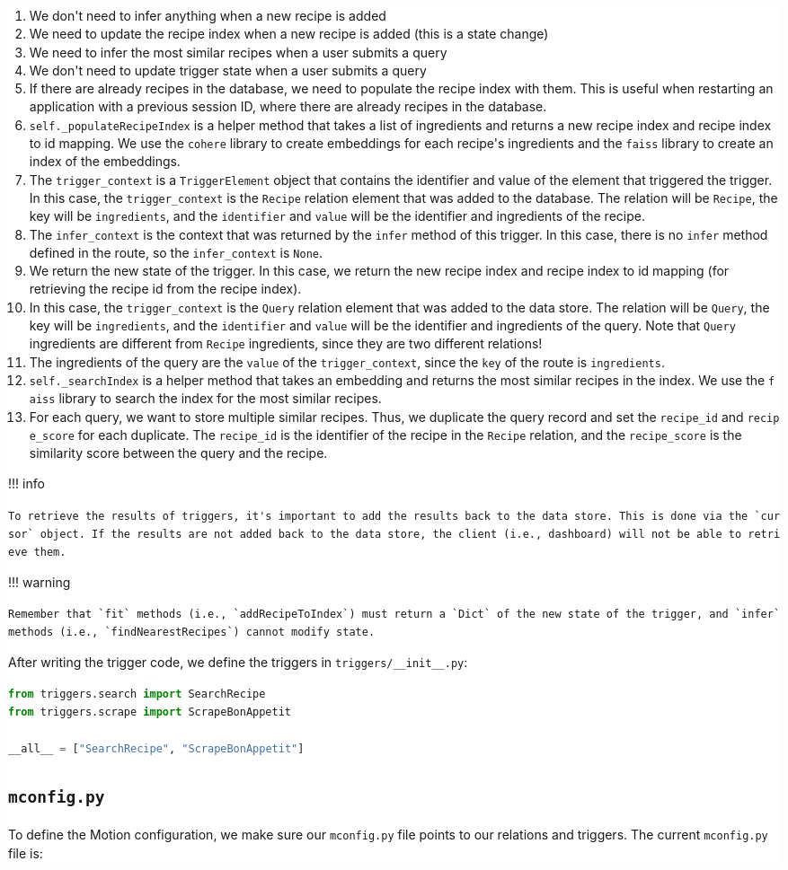1. We don't need to infer anything when a new recipe is added
2. We need to update the recipe index when a new recipe is added (this is a state change)
3. We need to infer the most similar recipes when a user submits a query
4. We don't need to update trigger state when a user submits a query
5. If there are already recipes in the database, we need to populate the recipe index with them. This is useful when restarting an application with a previous session ID, where there are already recipes in the database.
6. `self._populateRecipeIndex` is a helper method that takes a list of ingredients and returns a new recipe index and recipe index to id mapping. We use the `cohere` library to create embeddings for each recipe's ingredients and the `faiss` library to create an index of the embeddings.
7. The `trigger_context` is a `TriggerElement` object that contains the identifier and value of the element that triggered the trigger. In this case, the `trigger_context` is the `Recipe` relation element that was added to the database. The relation will be `Recipe`, the key will be `ingredients`, and the `identifier` and `value` will be the identifier and ingredients of the recipe.
8. The `infer_context` is the context that was returned by the `infer` method of this trigger. In this case, there is no `infer` method defined in the route, so the `infer_context` is `None`.
9. We return the new state of the trigger. In this case, we return the new recipe index and recipe index to id mapping (for retrieving the recipe id from the recipe index).
10. In this case, the `trigger_context` is the `Query` relation element that was added to the data store. The relation will be `Query`, the key will be `ingredients`, and the `identifier` and `value` will be the identifier and ingredients of the query. Note that `Query` ingredients are different from `Recipe` ingredients, since they are two different relations!
11. The ingredients of the query are the `value` of the `trigger_context`, since the `key` of the route is `ingredients`.
12. `self._searchIndex` is a helper method that takes an embedding and returns the most similar recipes in the index. We use the `faiss` library to search the index for the most similar recipes.
13. For each query, we want to store multiple similar recipes. Thus, we duplicate the query record and set the `recipe_id` and `recipe_score` for each duplicate. The `recipe_id` is the identifier of the recipe in the `Recipe` relation, and the `recipe_score` is the similarity score between the query and the recipe.

!!! info

    To retrieve the results of triggers, it's important to add the results back to the data store. This is done via the `cursor` object. If the results are not added back to the data store, the client (i.e., dashboard) will not be able to retrieve them.

!!! warning

    Remember that `fit` methods (i.e., `addRecipeToIndex`) must return a `Dict` of the new state of the trigger, and `infer` methods (i.e., `findNearestRecipes`) cannot modify state.

After writing the trigger code, we define the triggers in `triggers/__init__.py`:

```python title="triggers/__init__.py"
from triggers.search import SearchRecipe
from triggers.scrape import ScrapeBonAppetit

__all__ = ["SearchRecipe", "ScrapeBonAppetit"]
```

## `mconfig.py`

To define the Motion configuration, we make sure our `mconfig.py` file points to our relations and triggers. The current `mconfig.py` file is:
